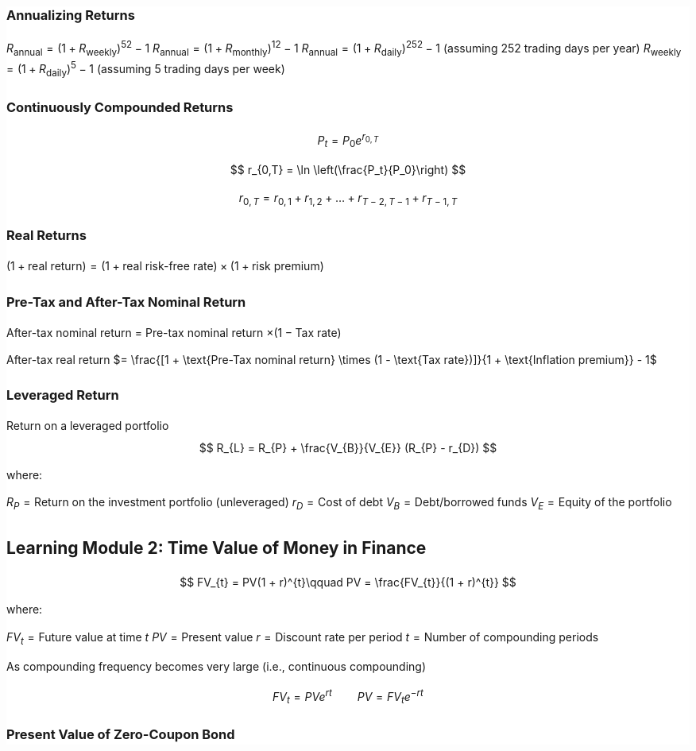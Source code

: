### Annualizing Returns
$R_{\text{annual}} = \left(1 + R_{\text{weekly}}\right)^{52} - 1$
$R_{\text{annual}} = \left(1 + R_{\text{monthly}}\right)^{12} - 1$
$R_{\text{annual}} = \left(1 + R_{\text{daily}}\right)^{252} - 1$ (assuming 252 trading days per year)
$R_{\text{weekly}} = \left(1 + R_{\text{daily}}\right)^5 - 1$ (assuming 5 trading days per week)

### Continuously Compounded Returns

$$ P_{t} = P_{0}e^{r_{0,T}} $$

$$ r_{0,T} = \ln \left(\frac{P_t}{P_0}\right) $$

$$ r_{0,T} = r_{0,1} + r_{1,2} + \dots +r_{T - 2,T - 1} + r_{T - 1,T} $$

### Real Returns

$(1 + \mathsf{real~return}) = (1 + \mathsf{real~risk\text{-}free~rate})\times (1 + \mathsf{risk~premium})$

### Pre-Tax and After-Tax Nominal Return

After-tax nominal return $=$ Pre-tax nominal return $\times (1 - \text{Tax rate})$

After-tax real return $= \frac{[1 + \text{Pre-Tax nominal return} \times (1 - \text{Tax rate})]}{1 + \text{Inflation premium}} - 1$

### Leveraged Return

Return on a leveraged portfolio
$$ R_{L} = R_{P} + \frac{V_{B}}{V_{E}} (R_{P} - r_{D}) $$

where:

$R_{P} = \text{Return on the investment portfolio (unleveraged)}$
$r_{D} = \text{Cost of debt}$
$V_{B} = \text{Debt/borrowed funds}$
$V_{E} = \text{Equity of the portfolio}$

## Learning Module 2: Time Value of Money in Finance

$$ FV_{t} = PV(1 + r)^{t}\qquad PV = \frac{FV_{t}}{(1 + r)^{t}} $$

where:

$FV_{t} = \text{Future value at time } t$
$PV = \text{Present value}$
$r = \text{Discount rate per period}$
$t = \text{Number of compounding periods}$

As compounding frequency becomes very large (i.e., continuous compounding)

$$ FV_{t} = PVe^{rt}\qquad PV = FV_{t}e^{-rt} $$

### Present Value of Zero-Coupon Bond
